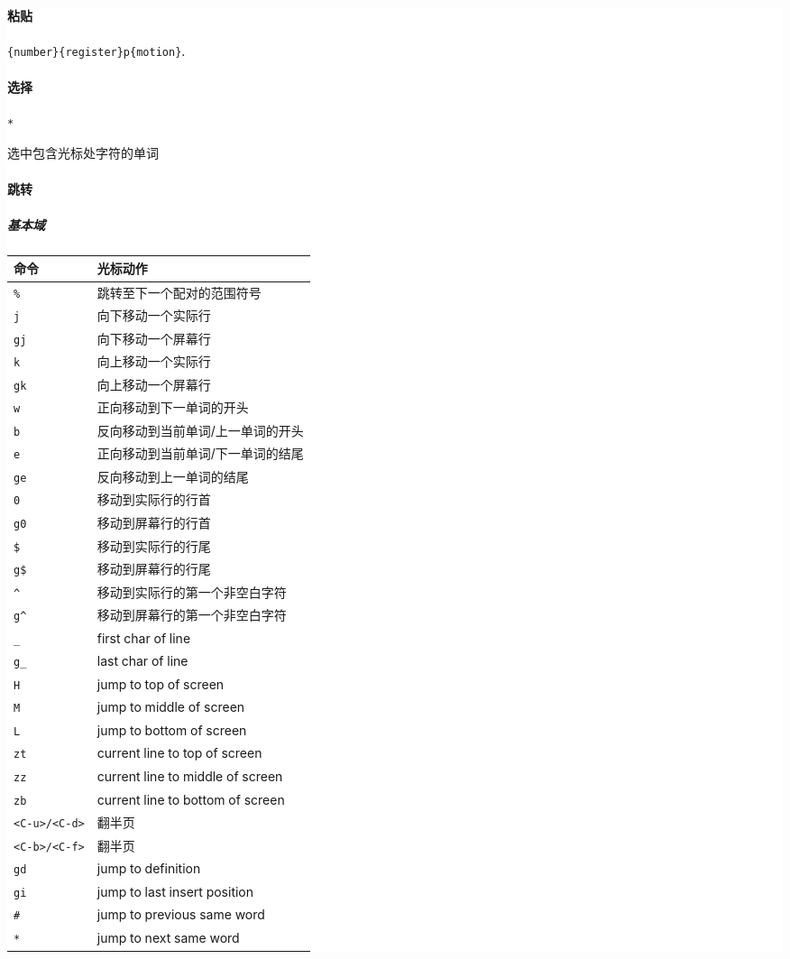 #### 粘贴

`{number}{register}p{motion}`.

#### 选择

`*`

选中包含光标处字符的单词

#### 跳转

##### 基本域

| 命令          | 光标动作                          |
| :------------ | :-------------------------------- |
| `%`           | 跳转至下一个配对的范围符号        |
| `j`           | 向下移动一个实际行                |
| `gj`          | 向下移动一个屏幕行                |
| `k`           | 向上移动一个实际行                |
| `gk`          | 向上移动一个屏幕行                |
| `w`           | 正向移动到下一单词的开头          |
| `b`           | 反向移动到当前单词/上一单词的开头 |
| `e`           | 正向移动到当前单词/下一单词的结尾 |
| `ge`          | 反向移动到上一单词的结尾          |
| `0`           | 移动到实际行的行首                |
| `g0`          | 移动到屏幕行的行首                |
| `$`           | 移动到实际行的行尾                |
| `g$`          | 移动到屏幕行的行尾                |
| `^`           | 移动到实际行的第一个非空白字符    |
| `g^`          | 移动到屏幕行的第一个非空白字符    |
| `_`           | first char of line                |
| `g_`          | last char of line                 |
| `H`           | jump to top of screen             |
| `M`           | jump to middle of screen          |
| `L`           | jump to bottom of screen          |
| `zt`          | current line to top of screen     |
| `zz`          | current line to middle of screen  |
| `zb`          | current line to bottom of screen  |
| `<C-u>/<C-d>` | 翻半页                            |
| `<C-b>/<C-f>` | 翻半页                            |
| `gd`          | jump to definition                |
| `gi`          | jump to last insert position      |
| `#`           | jump to previous same word        |
| `*`           | jump to next same word            |